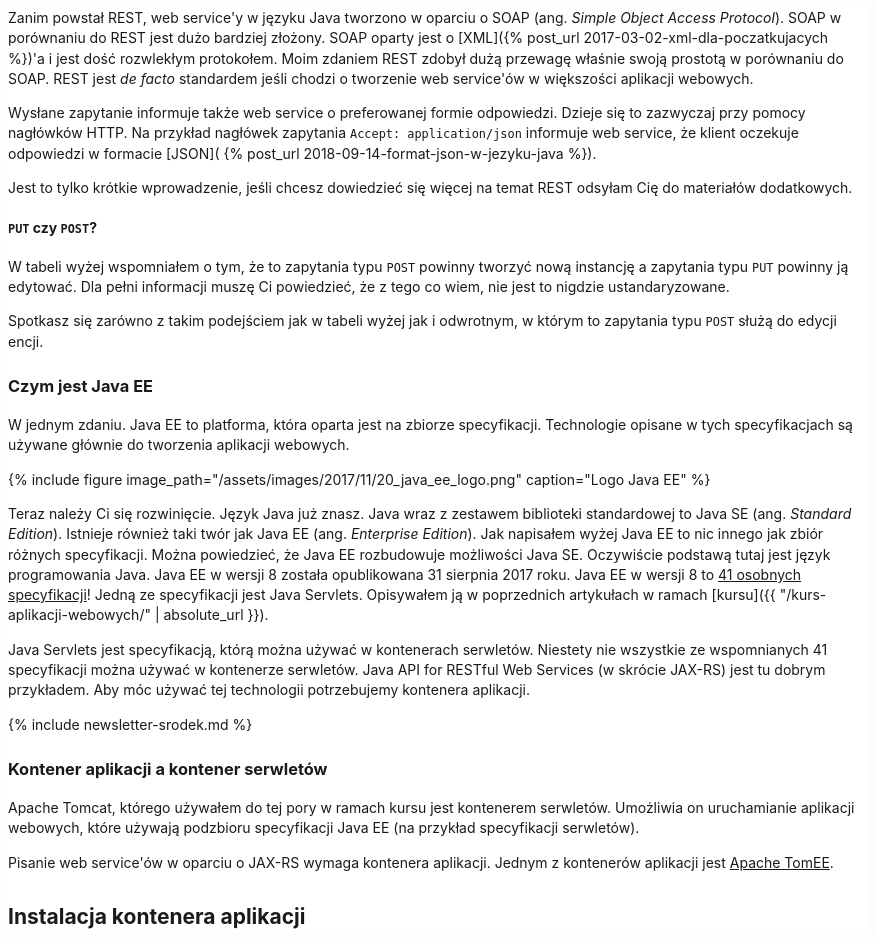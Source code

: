 Zanim powstał REST, web service'y w języku Java tworzono w oparciu o SOAP (ang. _Simple Object Access Protocol_). SOAP w porównaniu do REST jest dużo bardziej złożony. SOAP oparty jest o [XML]({% post_url 2017-03-02-xml-dla-poczatkujacych %})'a i jest dość rozwlekłym protokołem. Moim zdaniem REST zdobył dużą przewagę właśnie swoją prostotą w porównaniu do SOAP. REST jest _de facto_ standardem jeśli chodzi o tworzenie web service'ów w większości aplikacji webowych.

Wysłane zapytanie informuje także web service o preferowanej formie odpowiedzi. Dzieje się to zazwyczaj przy pomocy nagłówków HTTP. Na przykład nagłówek zapytania `Accept: application/json` informuje web service, że klient oczekuje odpowiedzi w formacie [JSON](
{% post_url 2018-09-14-format-json-w-jezyku-java %}).

Jest to tylko krótkie wprowadzenie, jeśli chcesz dowiedzieć się więcej na temat REST odsyłam Cię do materiałów dodatkowych.

#### `PUT` czy `POST`?

W tabeli wyżej wspomniałem o tym, że to zapytania typu `POST` powinny tworzyć nową instancję a zapytania typu `PUT` powinny ją edytować. Dla pełni informacji muszę Ci powiedzieć, że z tego co wiem, nie jest to nigdzie ustandaryzowane. 

Spotkasz się zarówno z takim podejściem jak w tabeli wyżej jak i odwrotnym, w którym to zapytania typu `POST` służą do edycji encji.

### Czym jest Java EE

W jednym zdaniu. Java EE to platforma, która oparta jest na zbiorze specyfikacji. Technologie opisane w tych specyfikacjach są używane głównie do tworzenia aplikacji webowych.

{% include figure image_path="/assets/images/2017/11/20_java_ee_logo.png" caption="Logo Java EE" %}

Teraz należy Ci się rozwinięcie. Język Java już znasz. Java wraz z zestawem biblioteki standardowej to Java SE (ang. _Standard Edition_). Istnieje również taki twór jak Java EE (ang. _Enterprise Edition_). Jak napisałem wyżej Java EE to nic innego jak zbiór różnych specyfikacji. Można powiedzieć, że Java EE rozbudowuje możliwości Java SE. Oczywiście podstawą tutaj jest język programowania Java. Java EE w wersji 8 została opublikowana 31 sierpnia 2017 roku. Java EE w wersji 8 to [41 osobnych specyfikacji](http://www.oracle.com/technetwork/java/javaee/tech/java-ee-8-3890673.html)! Jedną ze specyfikacji jest Java Servlets. Opisywałem ją w poprzednich artykułach w ramach [kursu]({{ "/kurs-aplikacji-webowych/" | absolute_url }}).

Java Servlets jest specyfikacją, którą można używać w kontenerach serwletów. Niestety nie wszystkie ze wspomnianych 41 specyfikacji można używać w kontenerze serwletów. Java API for RESTful Web Services (w skrócie JAX-RS) jest tu dobrym przykładem. Aby móc używać tej technologii potrzebujemy kontenera aplikacji.

{% include newsletter-srodek.md %}

### Kontener aplikacji a kontener serwletów

Apache Tomcat, którego używałem do tej pory w ramach kursu jest kontenerem serwletów. Umożliwia on uruchamianie aplikacji webowych, które używają podzbioru specyfikacji Java EE (na przykład specyfikacji serwletów).

Pisanie web service'ów w oparciu o JAX-RS wymaga kontenera aplikacji. Jednym z kontenerów aplikacji jest [Apache TomEE](http://tomee.apache.org).

## Instalacja kontenera aplikacji
